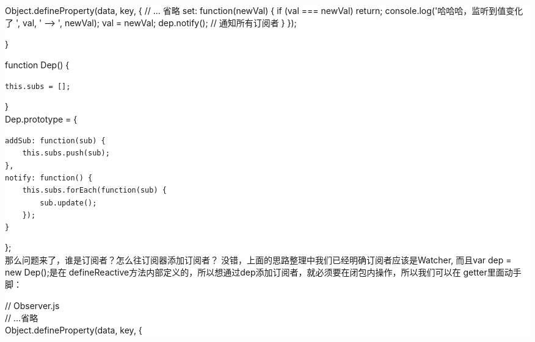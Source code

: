 Object.defineProperty(data, key, {
    <span class="hljs-comment">// ... 省略</span>
    <span class="hljs-keyword">set</span>: <span class="hljs-type">function</span>(<span class="hljs-keyword">new</span><span class="hljs-type">Val</span>) {
        <span class="hljs-keyword">if</span> (val === <span class="hljs-keyword">new</span><span class="hljs-type">Val</span>) <span class="hljs-keyword">return</span>;
        console.log(<span class="hljs-string">'哈哈哈，监听到值变化了 '</span>, val, <span class="hljs-string">' --&gt; '</span>, <span class="hljs-keyword">new</span><span class="hljs-type">Val</span>);
        val = <span class="hljs-keyword">new</span><span class="hljs-type">Val</span>;
        dep.notify(); <span class="hljs-comment">// 通知所有订阅者</span>
    }
});</code></pre>
<p>}</p>
<p>function Dep() {</p>
<div class="widget-codetool" style="display:none;">
      <div class="widget-codetool--inner">
      <span class="selectCode code-tool" data-toggle="tooltip" data-placement="top" title="" data-original-title="全选"></span>
      <span type="button" class="copyCode code-tool" data-toggle="tooltip" data-placement="top" data-clipboard-text="this.subs = [];" title="" data-original-title="复制"></span>
      <span type="button" class="saveToNote code-tool" data-toggle="tooltip" data-placement="top" title="" data-original-title="放进笔记"></span>
      </div>
      </div><pre class="hljs kotlin"><code style="word-break: break-word; white-space: initial;"><span class="hljs-keyword">this</span>.subs = [];</code></pre>
<p>}<br>Dep.prototype = {</p>
<div class="widget-codetool" style="display:none;">
      <div class="widget-codetool--inner">
      <span class="selectCode code-tool" data-toggle="tooltip" data-placement="top" title="" data-original-title="全选"></span>
      <span type="button" class="copyCode code-tool" data-toggle="tooltip" data-placement="top" data-clipboard-text="addSub: function(sub) {
    this.subs.push(sub);
},
notify: function() {
    this.subs.forEach(function(sub) {
        sub.update();
    });
}" title="" data-original-title="复制"></span>
      <span type="button" class="saveToNote code-tool" data-toggle="tooltip" data-placement="top" title="" data-original-title="放进笔记"></span>
      </div>
      </div><pre class="hljs perl"><code>addSub: function(<span class="hljs-function"><span class="hljs-keyword">sub</span>) </span>{
    this.subs.push(<span class="hljs-function"><span class="hljs-keyword">sub</span>)</span>;
},
notify: function() {
    this.subs.forEach(function(<span class="hljs-function"><span class="hljs-keyword">sub</span>) </span>{
        <span class="hljs-function"><span class="hljs-keyword">sub</span>.<span class="hljs-title">update</span></span>();
    });
}</code></pre>
<p>};<br>那么问题来了，谁是订阅者？怎么往订阅器添加订阅者？ 没错，上面的思路整理中我们已经明确订阅者应该是Watcher, 而且var dep = new Dep();是在 defineReactive方法内部定义的，所以想通过dep添加订阅者，就必须要在闭包内操作，所以我们可以在 getter里面动手脚：</p>
<p>// Observer.js<br>// ...省略<br>Object.defineProperty(data, key, {</p>
<div class="widget-codetool" style="display:none;">
      <div class="widget-codetool--inner">
      <span class="selectCode code-tool" data-toggle="tooltip" data-placement="top" title="" data-original-title="全选"></span>
      <span type="button" class="copyCode code-tool" data-toggle="tooltip" data-placement="top" data-clipboard-text="get: function() {
    // 由于需要在闭包内添加watcher，所以通过Dep定义一个全局target属性，暂存watcher, 添加完移除
    Dep.target &amp;&amp; dep.addDep(Dep.target);